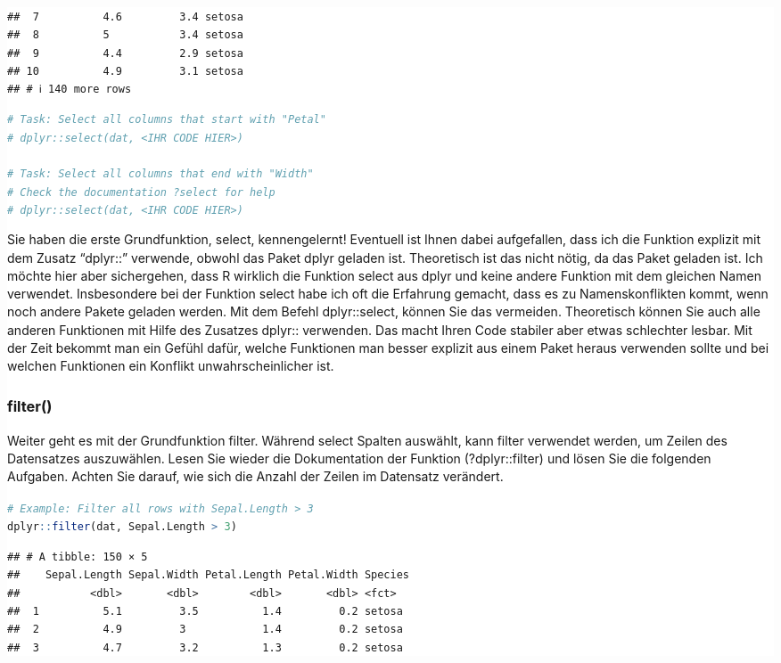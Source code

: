    ##  7          4.6         3.4 setosa 
    ##  8          5           3.4 setosa 
    ##  9          4.4         2.9 setosa 
    ## 10          4.9         3.1 setosa 
    ## # ℹ 140 more rows

``` r
# Task: Select all columns that start with "Petal"
# dplyr::select(dat, <IHR CODE HIER>)

# Task: Select all columns that end with "Width"
# Check the documentation ?select for help
# dplyr::select(dat, <IHR CODE HIER>)
```

Sie haben die erste Grundfunktion, select, kennengelernt! Eventuell ist
Ihnen dabei aufgefallen, dass ich die Funktion explizit mit dem Zusatz
“dplyr::” verwende, obwohl das Paket dplyr geladen ist. Theoretisch ist
das nicht nötig, da das Paket geladen ist. Ich möchte hier aber
sichergehen, dass R wirklich die Funktion select aus dplyr und keine
andere Funktion mit dem gleichen Namen verwendet. Insbesondere bei der
Funktion select habe ich oft die Erfahrung gemacht, dass es zu
Namenskonflikten kommt, wenn noch andere Pakete geladen werden. Mit dem
Befehl dplyr::select, können Sie das vermeiden. Theoretisch können Sie
auch alle anderen Funktionen mit Hilfe des Zusatzes dplyr:: verwenden.
Das macht Ihren Code stabiler aber etwas schlechter lesbar. Mit der Zeit
bekommt man ein Gefühl dafür, welche Funktionen man besser explizit aus
einem Paket heraus verwenden sollte und bei welchen Funktionen ein
Konflikt unwahrscheinlicher ist.

### filter()

Weiter geht es mit der Grundfunktion filter. Während select Spalten
auswählt, kann filter verwendet werden, um Zeilen des Datensatzes
auszuwählen. Lesen Sie wieder die Dokumentation der Funktion
(?dplyr::filter) und lösen Sie die folgenden Aufgaben. Achten Sie
darauf, wie sich die Anzahl der Zeilen im Datensatz verändert.

``` r
# Example: Filter all rows with Sepal.Length > 3
dplyr::filter(dat, Sepal.Length > 3)
```

    ## # A tibble: 150 × 5
    ##    Sepal.Length Sepal.Width Petal.Length Petal.Width Species
    ##           <dbl>       <dbl>        <dbl>       <dbl> <fct>  
    ##  1          5.1         3.5          1.4         0.2 setosa 
    ##  2          4.9         3            1.4         0.2 setosa 
    ##  3          4.7         3.2          1.3         0.2 setosa 